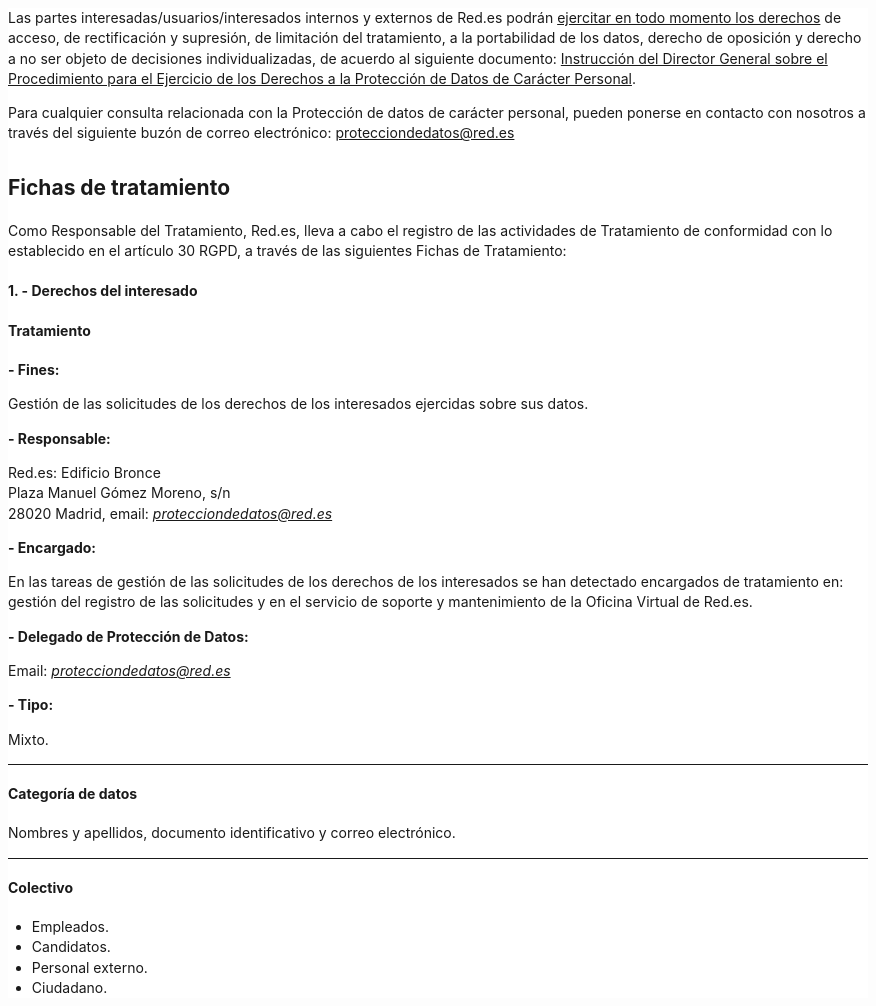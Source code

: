 Las partes interesadas/usuarios/interesados internos y externos de Red.es podrán [ejercitar en todo momento los derechos](https://sede.red.gob.es/procedimientos/solicitud-para-el-ejercicio-de-los-derechos-la-proteccion-de-datos-de-caracter) de acceso, de rectificación y supresión, de limitación del tratamiento, a la portabilidad de los datos, derecho de oposición y derecho a no ser objeto de decisiones individualizadas, de acuerdo al siguiente documento: [Instrucción del Director General sobre el Procedimiento para el Ejercicio de los Derechos a la Protección de Datos de Carácter Personal](https://red.es/es/area-prensa/multimedia/instruccion-del-dg-sobre-el-procedimiento-para-el-ejercicio-de-los-derechos).

Para cualquier consulta relacionada con la Protección de datos de carácter personal, pueden ponerse en contacto con nosotros a través del siguiente buzón de correo electrónico: [protecciondedatos@red.es](mailto:protecciondedatos@red.es)

Fichas de tratamiento
---------------------

Como Responsable del Tratamiento, Red.es, lleva a cabo el registro de las actividades de Tratamiento de conformidad con lo establecido en el artículo 30 RGPD, a través de las siguientes Fichas de Tratamiento:

#### 1\. - Derechos del interesado

#### Tratamiento

**\- Fines:**

Gestión de las solicitudes de los derechos de los interesados ejercidas sobre sus datos.

**\- Responsable:**

Red.es: Edificio Bronce  
Plaza Manuel Gómez Moreno, s/n  
28020 Madrid, email: [_protecciondedatos@red.es_](mailto:protecciondedatos@red.es)

**\- Encargado:**

En las tareas de gestión de las solicitudes de los derechos de los interesados se han detectado encargados de tratamiento en: gestión del registro de las solicitudes y en el servicio de soporte y mantenimiento de la Oficina Virtual de Red.es.

**\- Delegado de Protección de Datos:**

Email: [_protecciondedatos@red.es_](mailto:protecciondedatos@red.es)

**\- Tipo:**

Mixto.

* * *

#### Categoría de datos

Nombres y apellidos, documento identificativo y correo electrónico.

* * *

#### Colectivo

* Empleados. 
* Candidatos. 
* Personal externo. 
* Ciudadano.
